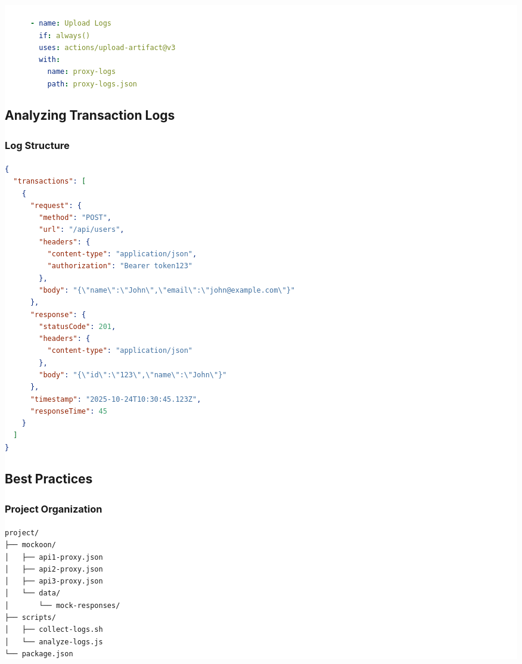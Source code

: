 ```yaml

      - name: Upload Logs
        if: always()
        uses: actions/upload-artifact@v3
        with:
          name: proxy-logs
          path: proxy-logs.json
```

## Analyzing Transaction Logs

### Log Structure

```json
{
  "transactions": [
    {
      "request": {
        "method": "POST",
        "url": "/api/users",
        "headers": {
          "content-type": "application/json",
          "authorization": "Bearer token123"
        },
        "body": "{\"name\":\"John\",\"email\":\"john@example.com\"}"
      },
      "response": {
        "statusCode": 201,
        "headers": {
          "content-type": "application/json"
        },
        "body": "{\"id\":\"123\",\"name\":\"John\"}"
      },
      "timestamp": "2025-10-24T10:30:45.123Z",
      "responseTime": 45
    }
  ]
}
```

## Best Practices

### Project Organization

```
project/
├── mockoon/
│   ├── api1-proxy.json
│   ├── api2-proxy.json
│   ├── api3-proxy.json
│   └── data/
│       └── mock-responses/
├── scripts/
│   ├── collect-logs.sh
│   └── analyze-logs.js
└── package.json
```

